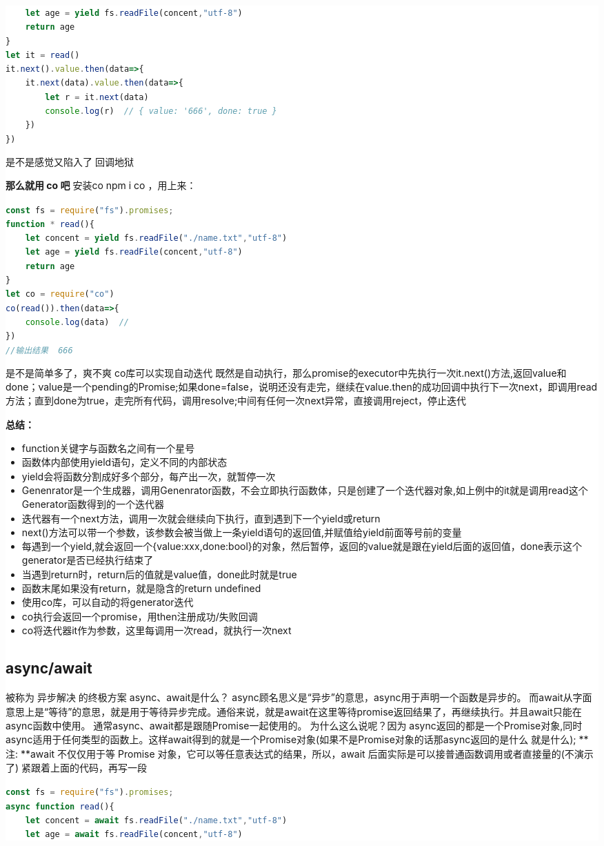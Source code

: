 ```javascript
    let age = yield fs.readFile(concent,"utf-8")
    return age
}
let it = read()
it.next().value.then(data=>{
    it.next(data).value.then(data=>{
        let r = it.next(data)
        console.log(r)  // { value: '666', done: true }
    })
})

```
是不是感觉又陷入了 回调地狱

**那么就用 co 吧**
安装co npm i co ，用上来：
```javascript
const fs = require("fs").promises;
function * read(){
    let concent = yield fs.readFile("./name.txt","utf-8")
    let age = yield fs.readFile(concent,"utf-8")
    return age
}
let co = require("co")
co(read()).then(data=>{
    console.log(data)  // 
})
//输出结果  666

```
是不是简单多了，爽不爽
co库可以实现自动迭代
既然是自动执行，那么promise的executor中先执行一次it.next()方法,返回value和done；value是一个pending的Promise;如果done=false，说明还没有走完，继续在value.then的成功回调中执行下一次next，即调用read方法；直到done为true，走完所有代码，调用resolve;中间有任何一次next异常，直接调用reject，停止迭代

**总结：**
- function关键字与函数名之间有一个星号
- 函数体内部使用yield语句，定义不同的内部状态
- yield会将函数分割成好多个部分，每产出一次，就暂停一次
- Genenrator是一个生成器，调用Genenrator函数，不会立即执行函数体，只是创建了一个迭代器对象,如上例中的it就是调用read这个Generator函数得到的一个迭代器
- 迭代器有一个next方法，调用一次就会继续向下执行，直到遇到下一个yield或return
- next()方法可以带一个参数，该参数会被当做上一条yield语句的返回值,并赋值给yield前面等号前的变量
- 每遇到一个yield,就会返回一个{value:xxx,done:bool}的对象，然后暂停，返回的value就是跟在yield后面的返回值，done表示这个generator是否已经执行结束了
- 当遇到return时，return后的值就是value值，done此时就是true
- 函数末尾如果没有return，就是隐含的return undefined
- 使用co库，可以自动的将generator迭代
- co执行会返回一个promise，用then注册成功/失败回调
- co将迭代器it作为参数，这里每调用一次read，就执行一次next

## async/await
被称为 异步解决 的终极方案
async、await是什么？
async顾名思义是“异步”的意思，async用于声明一个函数是异步的。
而await从字面意思上是“等待”的意思，就是用于等待异步完成。通俗来说，就是await在这里等待promise返回结果了，再继续执行。并且await只能在async函数中使用。
通常async、await都是跟随Promise一起使用的。
为什么这么说呢？因为 async返回的都是一个Promise对象,同时async适用于任何类型的函数上。这样await得到的就是一个Promise对象(如果不是Promise对象的话那async返回的是什么 就是什么);
**注: **await 不仅仅用于等 Promise 对象，它可以等任意表达式的结果，所以，await 后面实际是可以接普通函数调用或者直接量的(不演示了)
紧跟着上面的代码，再写一段
```javascript
const fs = require("fs").promises;
async function read(){
    let concent = await fs.readFile("./name.txt","utf-8")
    let age = await fs.readFile(concent,"utf-8")
```